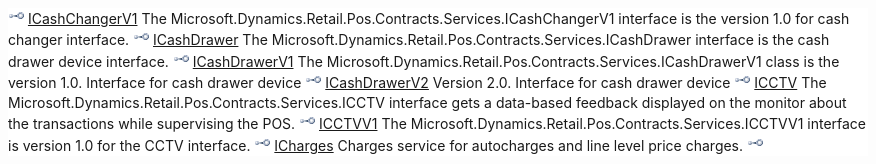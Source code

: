 </tr>
<tr class="odd">
<td><img src="images/Dn966581.pubinterface(en-us,AX.60).gif" title="Public interface" alt="Public interface" /></td>
<td><a href="icashchangerv1-interface-microsoft-dynamics-retail-pos-contracts-services.md">ICashChangerV1</a></td>
<td>The Microsoft.Dynamics.Retail.Pos.Contracts.Services.ICashChangerV1 interface is the version 1.0 for cash changer interface.</td>
</tr>
<tr class="even">
<td><img src="images/Dn966581.pubinterface(en-us,AX.60).gif" title="Public interface" alt="Public interface" /></td>
<td><a href="icashdrawer-interface-microsoft-dynamics-retail-pos-contracts-services.md">ICashDrawer</a></td>
<td>The Microsoft.Dynamics.Retail.Pos.Contracts.Services.ICashDrawer interface is the cash drawer device interface.</td>
</tr>
<tr class="odd">
<td><img src="images/Dn966581.pubinterface(en-us,AX.60).gif" title="Public interface" alt="Public interface" /></td>
<td><a href="icashdrawerv1-interface-microsoft-dynamics-retail-pos-contracts-services.md">ICashDrawerV1</a></td>
<td>The Microsoft.Dynamics.Retail.Pos.Contracts.Services.ICashDrawerV1 class is the version 1.0. Interface for cash drawer device</td>
</tr>
<tr class="even">
<td><img src="images/Dn966581.pubinterface(en-us,AX.60).gif" title="Public interface" alt="Public interface" /></td>
<td><a href="icashdrawerv2-interface-microsoft-dynamics-retail-pos-contracts-services.md">ICashDrawerV2</a></td>
<td>Version 2.0. Interface for cash drawer device</td>
</tr>
<tr class="odd">
<td><img src="images/Dn966581.pubinterface(en-us,AX.60).gif" title="Public interface" alt="Public interface" /></td>
<td><a href="icctv-interface-microsoft-dynamics-retail-pos-contracts-services.md">ICCTV</a></td>
<td>The Microsoft.Dynamics.Retail.Pos.Contracts.Services.ICCTV interface gets a data-based feedback displayed on the monitor about the transactions while supervising the POS.</td>
</tr>
<tr class="even">
<td><img src="images/Dn966581.pubinterface(en-us,AX.60).gif" title="Public interface" alt="Public interface" /></td>
<td><a href="icctvv1-interface-microsoft-dynamics-retail-pos-contracts-services.md">ICCTVV1</a></td>
<td>The Microsoft.Dynamics.Retail.Pos.Contracts.Services.ICCTVV1 interface is version 1.0 for the CCTV interface.</td>
</tr>
<tr class="odd">
<td><img src="images/Dn966581.pubinterface(en-us,AX.60).gif" title="Public interface" alt="Public interface" /></td>
<td><a href="icharges-interface-microsoft-dynamics-retail-pos-contracts-services.md">ICharges</a></td>
<td>Charges service for autocharges and line level price charges.</td>
</tr>
<tr class="even">
<td><img src="images/Dn966581.pubinterface(en-us,AX.60).gif" title="Public interface" alt="Public interface" /></td>